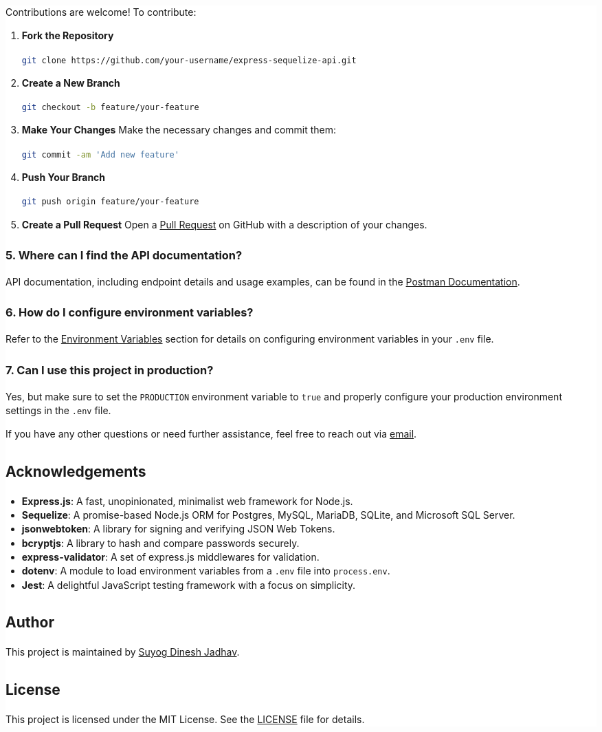 Contributions are welcome! To contribute:

1. **Fork the Repository**
   ```bash
   git clone https://github.com/your-username/express-sequelize-api.git
   ```

2. **Create a New Branch**
   ```bash
   git checkout -b feature/your-feature
   ```

3. **Make Your Changes**
   Make the necessary changes and commit them:
   ```bash
   git commit -am 'Add new feature'
   ```

4. **Push Your Branch**
   ```bash
   git push origin feature/your-feature
   ```

5. **Create a Pull Request**
   Open a [Pull Request](https://github.com/jsuyog2/express-sequelize-api/pulls) on GitHub with a description of your changes.

### 5. **Where can I find the API documentation?**

API documentation, including endpoint details and usage examples, can be found in the [Postman Documentation](https://documenter.getpostman.com/view/30249900/2sA3s3Jrw9).

### 6. **How do I configure environment variables?**

Refer to the [Environment Variables](#environment-variables) section for details on configuring environment variables in your `.env` file.

### 7. **Can I use this project in production?**

Yes, but make sure to set the `PRODUCTION` environment variable to `true` and properly configure your production environment settings in the `.env` file.

If you have any other questions or need further assistance, feel free to reach out via [email](mailto:jsuyog2@gmail.com).

## Acknowledgements

- **Express.js**: A fast, unopinionated, minimalist web framework for Node.js.
- **Sequelize**: A promise-based Node.js ORM for Postgres, MySQL, MariaDB, SQLite, and Microsoft SQL Server.
- **jsonwebtoken**: A library for signing and verifying JSON Web Tokens.
- **bcryptjs**: A library to hash and compare passwords securely.
- **express-validator**: A set of express.js middlewares for validation.
- **dotenv**: A module to load environment variables from a `.env` file into `process.env`.
- **Jest**: A delightful JavaScript testing framework with a focus on simplicity.

## Author

This project is maintained by [Suyog Dinesh Jadhav](mailto:jsuyog2@gmail.com).


## License

This project is licensed under the MIT License. See the [LICENSE](LICENSE) file for details.

